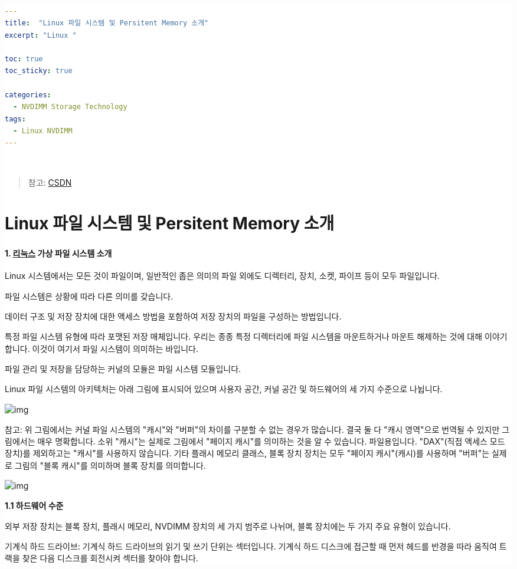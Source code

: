 ```yaml
---
title:  "Linux 파일 시스템 및 Persitent Memory 소개"
excerpt: "Linux "

toc: true
toc_sticky: true

categories:
  - NVDIMM Storage Technology
tags:
  - Linux NVDIMM
---
```


<br>

> 참고: [CSDN](https://blog.csdn.net/xiaoxiaole0313/article/details/113777738?ops_request_misc=%257B%2522request%255Fid%2522%253A%2522170211793916800226589016%2522%252C%2522scm%2522%253A%252220140713.130102334.pc%255Fall.%2522%257D&request_id=170211793916800226589016&biz_id=0&utm_medium=distribute.pc_search_result.none-task-blog-2~all~first_rank_ecpm_v1~rank_v31_ecpm-10-113777738-null-null.142^v96^pc_search_result_base7&utm_term=dax%20driver&spm=1018.2226.3001.4187)
>

# Linux 파일 시스템 및 Persitent Memory 소개

#### 1. [리눅스](https://so.csdn.net/so/search?q=Linux&spm=1001.2101.3001.7020) 가상 파일 시스템 소개

Linux 시스템에서는 모든 것이 파일이며, 일반적인 좁은 의미의 파일 외에도 디렉터리, 장치, 소켓, 파이프 등이 모두 파일입니다.

파일 시스템은 상황에 따라 다른 의미를 갖습니다.

데이터 구조 및 저장 장치에 대한 액세스 방법을 포함하여 저장 장치의 파일을 구성하는 방법입니다.

특정 파일 시스템 유형에 따라 포맷된 저장 매체입니다. 우리는 종종 특정 디렉터리에 파일 시스템을 마운트하거나 마운트 해제하는 것에 대해 이야기합니다. 이것이 여기서 파일 시스템이 의미하는 바입니다.

파일 관리 및 저장을 담당하는 커널의 모듈은 파일 시스템 모듈입니다.

Linux 파일 시스템의 아키텍처는 아래 그림에 표시되어 있으며 사용자 공간, 커널 공간 및 하드웨어의 세 가지 수준으로 나뉩니다.

![img](https://imgconvert.csdnimg.cn/aHR0cHM6Ly9tbWJpei5xcGljLmNuL21tYml6X2pwZy9Bc3MxbHNZNmJ5dFZlT09tY2JwZ0tsUWFNOFkxVm9sNExxellZVkx1SEc4RERDSFlKeUNwa3RqSEhoYUEzSWVGQWpYbHE2MjFhRXY5WXVUN3d2NHlWUS82NDA?x-oss-process=image/format,png)

참고: 위 그림에서는 커널 파일 시스템의 "캐시"와 "버퍼"의 차이를 구분할 수 없는 경우가 많습니다. 결국 둘 다 "캐시 영역"으로 번역될 수 있지만 그림에서는 매우 명확합니다. 소위 "캐시"는 실제로 그림에서 "페이지 캐시"를 의미하는 것을 알 수 있습니다. 파일용입니다. "DAX"(직접 액세스 모드 장치)를 제외하고는 "캐시"를 사용하지 않습니다. 기타 플래시 메모리 클래스, 블록 장치 장치는 모두 "페이지 캐시"(캐시)를 사용하며 "버퍼"는 실제로 그림의 "블록 캐시"를 의미하며 블록 장치를 의미합니다.

![img](https://imgconvert.csdnimg.cn/aHR0cHM6Ly9tbWJpei5xcGljLmNuL21tYml6X3BuZy9Bc3MxbHNZNmJ5dFZlT09tY2JwZ0tsUWFNOFkxVm9sNHYwZG01RUN1dlZwRVNtaWFDME54b2F4QnprdktmalREU0pRTEdDVm43TE9XUmQ0bHhCZjRZaWJBLzY0MA?x-oss-process=image/format,png)

**1.1 하드웨어 수준**

외부 저장 장치는 블록 장치, 플래시 메모리, NVDIMM 장치의 세 가지 범주로 나뉘며, 블록 장치에는 두 가지 주요 유형이 있습니다.

기계식 하드 드라이브: 기계식 하드 드라이브의 읽기 및 쓰기 단위는 섹터입니다. 기계식 하드 디스크에 접근할 때 먼저 헤드를 반경을 따라 움직여 트랙을 찾은 다음 디스크를 회전시켜 섹터를 찾아야 합니다.
